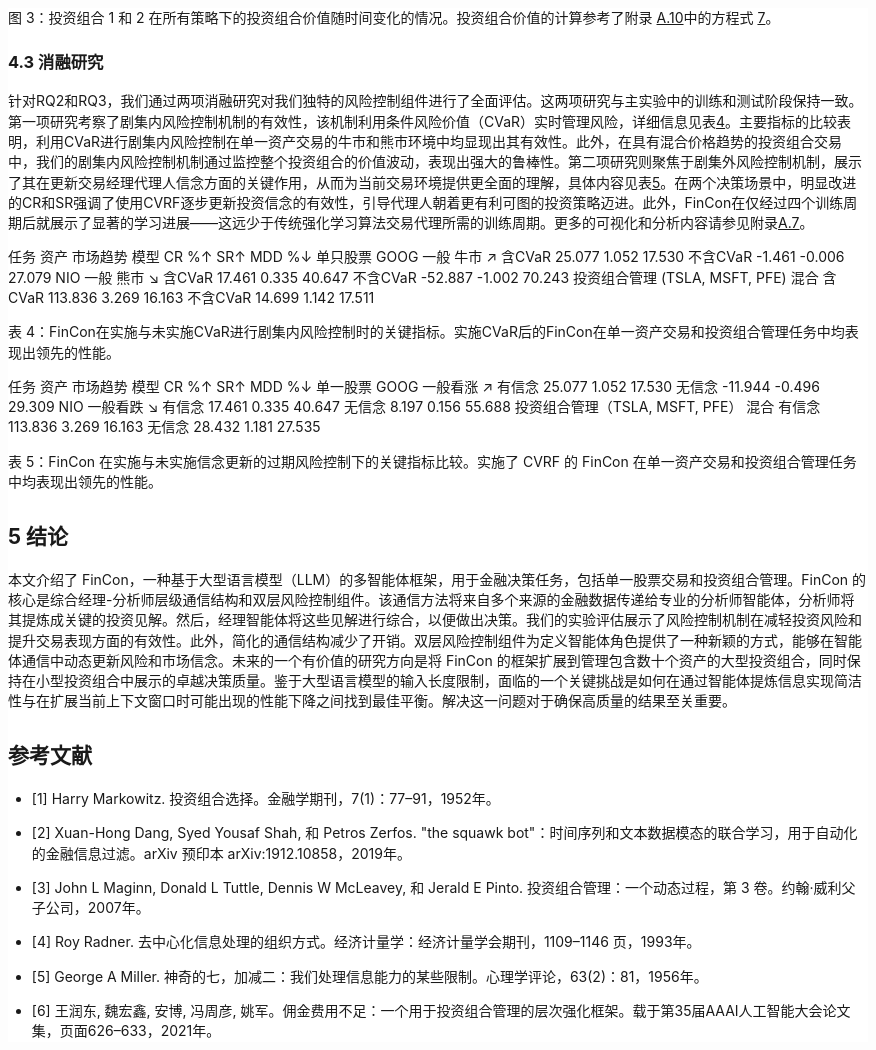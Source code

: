 图 3：投资组合 1 和 2 在所有策略下的投资组合价值随时间变化的情况。投资组合价值的计算参考了附录 [A.10](https://arxiv.org/html/2407.06567v3#A1.SS10 "A.10 经典金融指标公式用于风险估计器和决策任务性能评估 ‣ 附录 A 附录 ‣ FinCon：一个综合的 LLM 多代理系统，通过概念性语言强化增强金融决策")中的方程式 [7](https://arxiv.org/html/2407.06567v3#A1.E7 "在 A.10 经典金融指标公式用于风险估计器和决策任务性能评估 ‣ 附录 A 附录 ‣ FinCon：一个综合的 LLM 多代理系统，通过概念性语言强化增强金融决策")。

### 4.3 消融研究

针对RQ2和RQ3，我们通过两项消融研究对我们独特的风险控制组件进行了全面评估。这两项研究与主实验中的训练和测试阶段保持一致。第一项研究考察了剧集内风险控制机制的有效性，该机制利用条件风险价值（CVaR）实时管理风险，详细信息见表[4](https://arxiv.org/html/2407.06567v3#S4.T4 "Table 4 ‣ 4.3 Ablation Studies ‣ 4 Experiments ‣ FinCon: A Synthesized LLM Multi-Agent System with Conceptual Verbal Reinforcement for Enhanced Financial Decision Making")。主要指标的比较表明，利用CVaR进行剧集内风险控制在单一资产交易的牛市和熊市环境中均显现出其有效性。此外，在具有混合价格趋势的投资组合交易中，我们的剧集内风险控制机制通过监控整个投资组合的价值波动，表现出强大的鲁棒性。第二项研究则聚焦于剧集外风险控制机制，展示了其在更新交易经理代理人信念方面的关键作用，从而为当前交易环境提供更全面的理解，具体内容见表[5](https://arxiv.org/html/2407.06567v3#S4.T5 "Table 5 ‣ 4.3 Ablation Studies ‣ 4 Experiments ‣ FinCon: A Synthesized LLM Multi-Agent System with Conceptual Verbal Reinforcement for Enhanced Financial Decision Making")。在两个决策场景中，明显改进的CR和SR强调了使用CVRF逐步更新投资信念的有效性，引导代理人朝着更有利可图的投资策略迈进。此外，FinCon在仅经过四个训练周期后就展示了显著的学习进展——这远少于传统强化学习算法交易代理所需的训练周期。更多的可视化和分析内容请参见附录[A.7](https://arxiv.org/html/2407.06567v3#A1.SS7 "A.7 Detailed Ablation Study ‣ Appendix A Appendix ‣ FinCon: A Synthesized LLM Multi-Agent System with Conceptual Verbal Reinforcement for Enhanced Financial Decision Making")。

任务 资产 市场趋势 模型 CR %$\uparrow$ SR$\uparrow$ MDD %$\downarrow$ 单只股票 GOOG 一般 牛市 $\nearrow$ 含CVaR 25.077 1.052 17.530 不含CVaR -1.461 -0.006 27.079 NIO 一般 熊市 $\searrow$ 含CVaR 17.461 0.335 40.647 不含CVaR -52.887 -1.002 70.243 投资组合管理 (TSLA, MSFT, PFE) 混合 含CVaR 113.836 3.269 16.163 不含CVaR 14.699 1.142 17.511

表 4：FinCon在实施与未实施CVaR进行剧集内风险控制时的关键指标。实施CVaR后的FinCon在单一资产交易和投资组合管理任务中均表现出领先的性能。

任务 资产 市场趋势 模型 CR %$\uparrow$ SR$\uparrow$ MDD %$\downarrow$ 单一股票 GOOG 一般看涨 $\nearrow$ 有信念 25.077 1.052 17.530 无信念 -11.944 -0.496 29.309 NIO 一般看跌 $\searrow$ 有信念 17.461 0.335 40.647 无信念 8.197 0.156 55.688 投资组合管理（TSLA, MSFT, PFE） 混合 有信念 113.836 3.269 16.163 无信念 28.432 1.181 27.535

表 5：FinCon 在实施与未实施信念更新的过期风险控制下的关键指标比较。实施了 CVRF 的 FinCon 在单一资产交易和投资组合管理任务中均表现出领先的性能。

## 5 结论

本文介绍了 FinCon，一种基于大型语言模型（LLM）的多智能体框架，用于金融决策任务，包括单一股票交易和投资组合管理。FinCon 的核心是综合经理-分析师层级通信结构和双层风险控制组件。该通信方法将来自多个来源的金融数据传递给专业的分析师智能体，分析师将其提炼成关键的投资见解。然后，经理智能体将这些见解进行综合，以便做出决策。我们的实验评估展示了风险控制机制在减轻投资风险和提升交易表现方面的有效性。此外，简化的通信结构减少了开销。双层风险控制组件为定义智能体角色提供了一种新颖的方式，能够在智能体通信中动态更新风险和市场信念。未来的一个有价值的研究方向是将 FinCon 的框架扩展到管理包含数十个资产的大型投资组合，同时保持在小型投资组合中展示的卓越决策质量。鉴于大型语言模型的输入长度限制，面临的一个关键挑战是如何在通过智能体提炼信息实现简洁性与在扩展当前上下文窗口时可能出现的性能下降之间找到最佳平衡。解决这一问题对于确保高质量的结果至关重要。

## 参考文献

+   [1] Harry Markowitz. 投资组合选择。金融学期刊，7(1)：77–91，1952年。

+   [2] Xuan-Hong Dang, Syed Yousaf Shah, 和 Petros Zerfos. "the squawk bot"：时间序列和文本数据模态的联合学习，用于自动化的金融信息过滤。arXiv 预印本 arXiv:1912.10858，2019年。

+   [3] John L Maginn, Donald L Tuttle, Dennis W McLeavey, 和 Jerald E Pinto. 投资组合管理：一个动态过程，第 3 卷。约翰·威利父子公司，2007年。

+   [4] Roy Radner. 去中心化信息处理的组织方式。经济计量学：经济计量学会期刊，1109–1146 页，1993年。

+   [5] George A Miller. 神奇的七，加减二：我们处理信息能力的某些限制。心理学评论，63(2)：81，1956年。

+   [6] 王润东, 魏宏鑫, 安博, 冯周彦, 姚军。佣金费用不足：一个用于投资组合管理的层次强化框架。载于第35届AAAI人工智能大会论文集，页面626–633，2021年。
